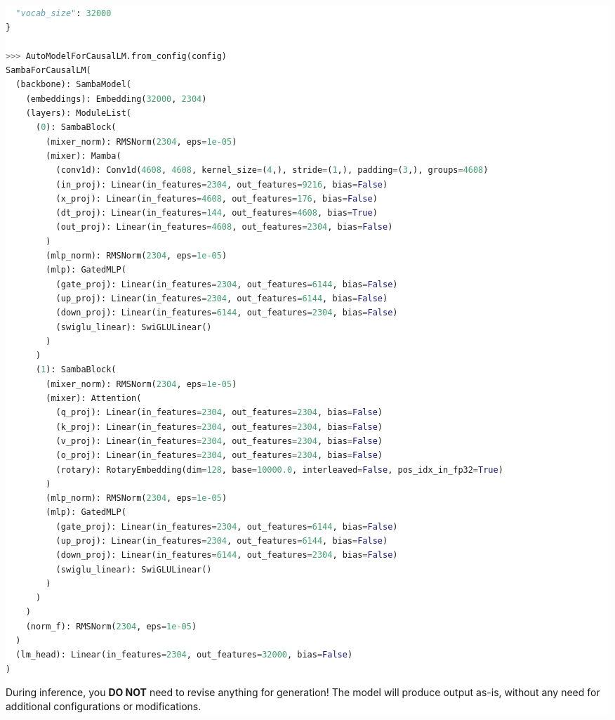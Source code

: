 ```py
  "vocab_size": 32000
}

>>> AutoModelForCausalLM.from_config(config)
SambaForCausalLM(
  (backbone): SambaModel(
    (embeddings): Embedding(32000, 2304)
    (layers): ModuleList(
      (0): SambaBlock(
        (mixer_norm): RMSNorm(2304, eps=1e-05)
        (mixer): Mamba(
          (conv1d): Conv1d(4608, 4608, kernel_size=(4,), stride=(1,), padding=(3,), groups=4608)
          (in_proj): Linear(in_features=2304, out_features=9216, bias=False)
          (x_proj): Linear(in_features=4608, out_features=176, bias=False)
          (dt_proj): Linear(in_features=144, out_features=4608, bias=True)
          (out_proj): Linear(in_features=4608, out_features=2304, bias=False)
        )
        (mlp_norm): RMSNorm(2304, eps=1e-05)
        (mlp): GatedMLP(
          (gate_proj): Linear(in_features=2304, out_features=6144, bias=False)
          (up_proj): Linear(in_features=2304, out_features=6144, bias=False)
          (down_proj): Linear(in_features=6144, out_features=2304, bias=False)
          (swiglu_linear): SwiGLULinear()
        )
      )
      (1): SambaBlock(
        (mixer_norm): RMSNorm(2304, eps=1e-05)
        (mixer): Attention(
          (q_proj): Linear(in_features=2304, out_features=2304, bias=False)
          (k_proj): Linear(in_features=2304, out_features=2304, bias=False)
          (v_proj): Linear(in_features=2304, out_features=2304, bias=False)
          (o_proj): Linear(in_features=2304, out_features=2304, bias=False)
          (rotary): RotaryEmbedding(dim=128, base=10000.0, interleaved=False, pos_idx_in_fp32=True)
        )
        (mlp_norm): RMSNorm(2304, eps=1e-05)
        (mlp): GatedMLP(
          (gate_proj): Linear(in_features=2304, out_features=6144, bias=False)
          (up_proj): Linear(in_features=2304, out_features=6144, bias=False)
          (down_proj): Linear(in_features=6144, out_features=2304, bias=False)
          (swiglu_linear): SwiGLULinear()
        )
      )
    )
    (norm_f): RMSNorm(2304, eps=1e-05)
  )
  (lm_head): Linear(in_features=2304, out_features=32000, bias=False)
)
```

During inference, you **DO NOT** need to revise anything for generation!
The model will produce output as-is, without any need for additional configurations or modifications.
